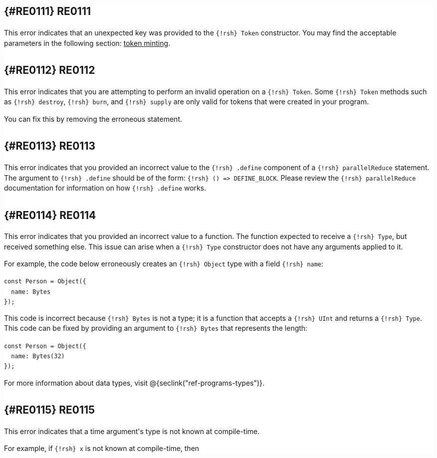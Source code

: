 ## {#RE0111} RE0111

This error indicates that an unexpected key was provided to the `{!rsh} Token` constructor.
You may find the acceptable parameters in the following section: [token minting](##ref-programs-consensus-token-minting).

## {#RE0112} RE0112

This error indicates that you are attempting to perform an invalid operation on a `{!rsh} Token`.
Some `{!rsh} Token` methods such as `{!rsh} destroy`, `{!rsh} burn`, and
`{!rsh} supply` are only valid for tokens that were created in your program.

You can fix this by removing the erroneous statement.

## {#RE0113} RE0113

This error indicates that you provided an incorrect value to the `{!rsh} .define` component of a
`{!rsh} parallelReduce` statement. The argument to `{!rsh} .define` should be of the form: `{!rsh} () => DEFINE_BLOCK`.
Please review the `{!rsh} parallelReduce` documentation for information on how `{!rsh} .define` works.

## {#RE0114} RE0114

This error indicates that you provided an incorrect value to a function.
The function expected to receive a `{!rsh} Type`, but received something else.
This issue can arise when a `{!rsh} Type` constructor does not have any arguments applied to it.

For example, the code below erroneously creates an `{!rsh} Object` type with a field `{!rsh} name`:

```reach
const Person = Object({
  name: Bytes
});
```

This code is incorrect because `{!rsh} Bytes` is not a type; it is a function that accepts a `{!rsh} UInt` and returns
a `{!rsh} Type`. This code can be fixed by providing an argument to `{!rsh} Bytes` that represents the length:

```reach
const Person = Object({
  name: Bytes(32)
});
```

For more information about data types, visit @{seclink("ref-programs-types")}.

## {#RE0115} RE0115

This error indicates that a time argument's type is not known at compile-time.

For example, if `{!rsh} x` is not known at compile-time, then
